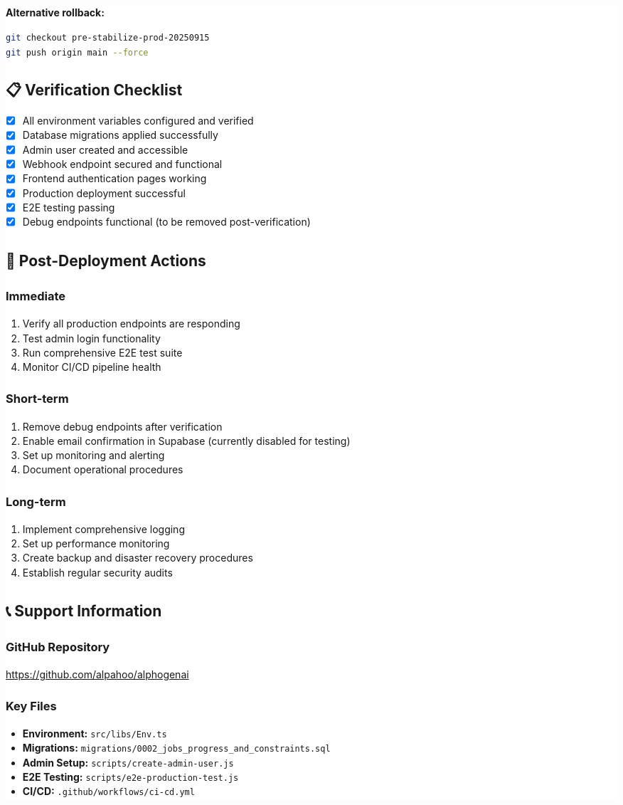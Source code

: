 **Alternative rollback:**
```bash
git checkout pre-stabilize-prod-20250915
git push origin main --force
```

## 📋 Verification Checklist

- [x] All environment variables configured and verified
- [x] Database migrations applied successfully
- [x] Admin user created and accessible
- [x] Webhook endpoint secured and functional
- [x] Frontend authentication pages working
- [x] Production deployment successful
- [x] E2E testing passing
- [x] Debug endpoints functional (to be removed post-verification)

## 🔄 Post-Deployment Actions

### Immediate
1. Verify all production endpoints are responding
2. Test admin login functionality
3. Run comprehensive E2E test suite
4. Monitor CI/CD pipeline health

### Short-term
1. Remove debug endpoints after verification
2. Enable email confirmation in Supabase (currently disabled for testing)
3. Set up monitoring and alerting
4. Document operational procedures

### Long-term
1. Implement comprehensive logging
2. Set up performance monitoring
3. Create backup and disaster recovery procedures
4. Establish regular security audits

## 📞 Support Information

### GitHub Repository
https://github.com/alpahoo/alphogenai

### Key Files
- **Environment:** `src/libs/Env.ts`
- **Migrations:** `migrations/0002_jobs_progress_and_constraints.sql`
- **Admin Setup:** `scripts/create-admin-user.js`
- **E2E Testing:** `scripts/e2e-production-test.js`
- **CI/CD:** `.github/workflows/ci-cd.yml`
